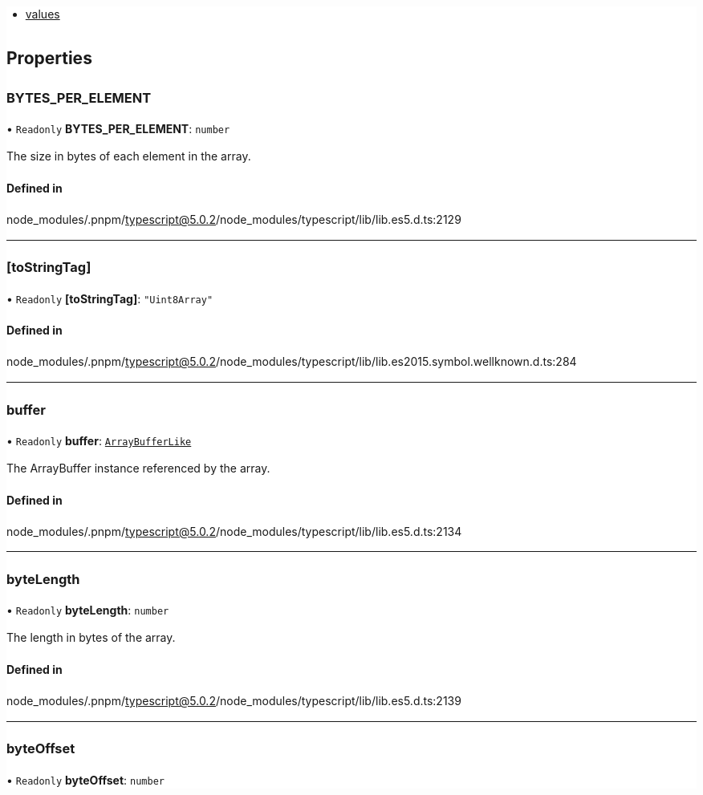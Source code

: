 - [values](zera_ts_mnemonic.internal.Uint8Array.md#values)

## Properties

### BYTES\_PER\_ELEMENT

• `Readonly` **BYTES\_PER\_ELEMENT**: `number`

The size in bytes of each element in the array.

#### Defined in

node_modules/.pnpm/typescript@5.0.2/node_modules/typescript/lib/lib.es5.d.ts:2129

___

### [toStringTag]

• `Readonly` **[toStringTag]**: ``"Uint8Array"``

#### Defined in

node_modules/.pnpm/typescript@5.0.2/node_modules/typescript/lib/lib.es2015.symbol.wellknown.d.ts:284

___

### buffer

• `Readonly` **buffer**: [`ArrayBufferLike`](../modules/zera_ts_mnemonic.internal.md#arraybufferlike)

The ArrayBuffer instance referenced by the array.

#### Defined in

node_modules/.pnpm/typescript@5.0.2/node_modules/typescript/lib/lib.es5.d.ts:2134

___

### byteLength

• `Readonly` **byteLength**: `number`

The length in bytes of the array.

#### Defined in

node_modules/.pnpm/typescript@5.0.2/node_modules/typescript/lib/lib.es5.d.ts:2139

___

### byteOffset

• `Readonly` **byteOffset**: `number`
